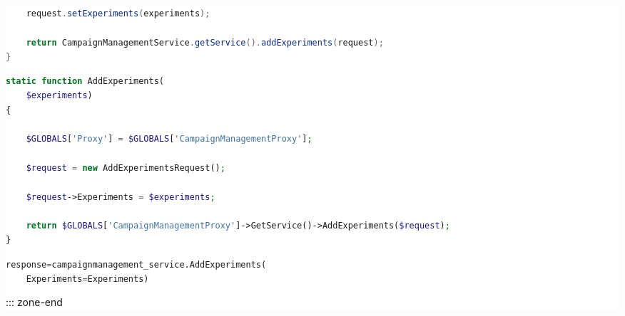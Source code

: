 ```java
	request.setExperiments(experiments);

	return CampaignManagementService.getService().addExperiments(request);
}
```
```php
static function AddExperiments(
	$experiments)
{

	$GLOBALS['Proxy'] = $GLOBALS['CampaignManagementProxy'];

	$request = new AddExperimentsRequest();

	$request->Experiments = $experiments;

	return $GLOBALS['CampaignManagementProxy']->GetService()->AddExperiments($request);
}
```
```python
response=campaignmanagement_service.AddExperiments(
	Experiments=Experiments)
```

::: zone-end
